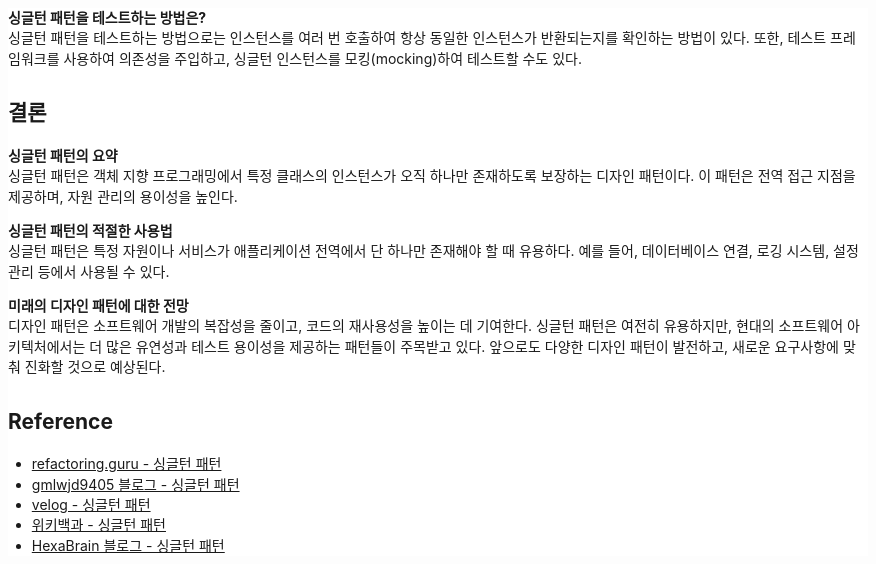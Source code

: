**싱글턴 패턴을 테스트하는 방법은?**  
싱글턴 패턴을 테스트하는 방법으로는 인스턴스를 여러 번 호출하여 항상 동일한 인스턴스가 반환되는지를 확인하는 방법이 있다. 또한, 테스트 프레임워크를 사용하여 의존성을 주입하고, 싱글턴 인스턴스를 모킹(mocking)하여 테스트할 수도 있다.

## 결론

**싱글턴 패턴의 요약**  
싱글턴 패턴은 객체 지향 프로그래밍에서 특정 클래스의 인스턴스가 오직 하나만 존재하도록 보장하는 디자인 패턴이다. 이 패턴은 전역 접근 지점을 제공하며, 자원 관리의 용이성을 높인다.

**싱글턴 패턴의 적절한 사용법**  
싱글턴 패턴은 특정 자원이나 서비스가 애플리케이션 전역에서 단 하나만 존재해야 할 때 유용하다. 예를 들어, 데이터베이스 연결, 로깅 시스템, 설정 관리 등에서 사용될 수 있다.

**미래의 디자인 패턴에 대한 전망**  
디자인 패턴은 소프트웨어 개발의 복잡성을 줄이고, 코드의 재사용성을 높이는 데 기여한다. 싱글턴 패턴은 여전히 유용하지만, 현대의 소프트웨어 아키텍처에서는 더 많은 유연성과 테스트 용이성을 제공하는 패턴들이 주목받고 있다. 앞으로도 다양한 디자인 패턴이 발전하고, 새로운 요구사항에 맞춰 진화할 것으로 예상된다.

## Reference

* [refactoring.guru - 싱글턴 패턴](https://refactoring.guru/ko/design-patterns/singleton)
* [gmlwjd9405 블로그 - 싱글턴 패턴](https://gmlwjd9405.github.io/2018/07/06/singleton-pattern.html)
* [velog - 싱글턴 패턴](https://velog.io/@wlsrhkd4023/Design-Pattern-%EC%8B%B1%EA%B8%80%ED%86%A4-%ED%8C%A8%ED%84%B4Singleton-Pattern-rzs6f6vd)
* [위키백과 - 싱글턴 패턴](https://en.wikipedia.org/wiki/Singleton_pattern)
* [HexaBrain 블로그 - 싱글턴 패턴](https://blog.hexabrain.net/394)